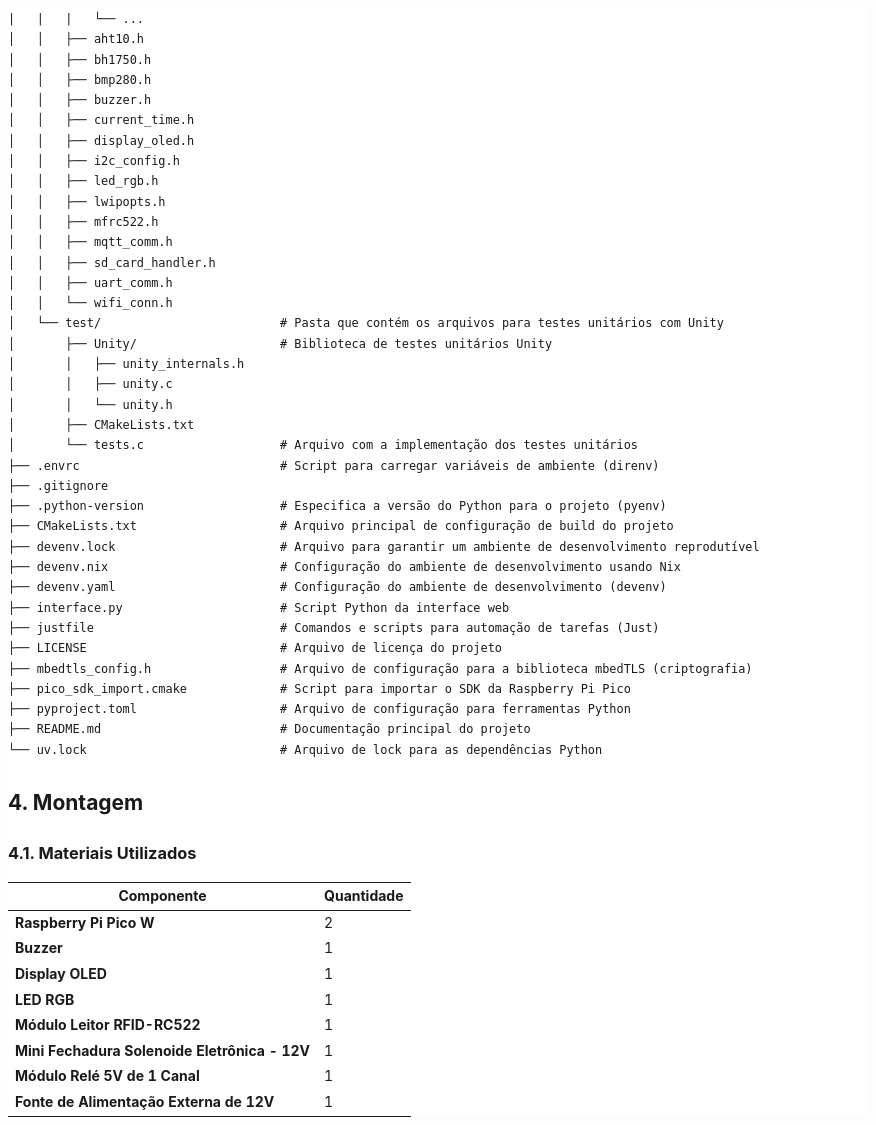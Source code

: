 ```text
|   |   |   └── ...
│   │   ├── aht10.h
│   │   ├── bh1750.h
│   │   ├── bmp280.h
│   │   ├── buzzer.h
│   │   ├── current_time.h
│   │   ├── display_oled.h
│   │   ├── i2c_config.h
│   │   ├── led_rgb.h
│   │   ├── lwipopts.h
│   │   ├── mfrc522.h
│   │   ├── mqtt_comm.h
│   │   ├── sd_card_handler.h
│   │   ├── uart_comm.h
│   │   └── wifi_conn.h
│   └── test/                         # Pasta que contém os arquivos para testes unitários com Unity
│       ├── Unity/                    # Biblioteca de testes unitários Unity
│       │   ├── unity_internals.h
│       │   ├── unity.c
│       │   └── unity.h
│       ├── CMakeLists.txt
│       └── tests.c                   # Arquivo com a implementação dos testes unitários
├── .envrc                            # Script para carregar variáveis de ambiente (direnv)
├── .gitignore                        
├── .python-version                   # Especifica a versão do Python para o projeto (pyenv)
├── CMakeLists.txt                    # Arquivo principal de configuração de build do projeto
├── devenv.lock                       # Arquivo para garantir um ambiente de desenvolvimento reprodutível
├── devenv.nix                        # Configuração do ambiente de desenvolvimento usando Nix
├── devenv.yaml                       # Configuração do ambiente de desenvolvimento (devenv)
├── interface.py                      # Script Python da interface web
├── justfile                          # Comandos e scripts para automação de tarefas (Just)
├── LICENSE                           # Arquivo de licença do projeto
├── mbedtls_config.h                  # Arquivo de configuração para a biblioteca mbedTLS (criptografia)
├── pico_sdk_import.cmake             # Script para importar o SDK da Raspberry Pi Pico
├── pyproject.toml                    # Arquivo de configuração para ferramentas Python
├── README.md                         # Documentação principal do projeto
└── uv.lock                           # Arquivo de lock para as dependências Python 

```

## **4. Montagem**

### **4.1. Materiais Utilizados**

| Componente                                    | Quantidade |
| --------------------------------------------- | ---------- |
| **Raspberry Pi Pico W**                       | 2          |
| **Buzzer**                                    | 1          |
| **Display OLED**                              | 1          |
| **LED RGB**                                   | 1          |
| **Módulo Leitor RFID-RC522**                  | 1          |
| **Mini Fechadura Solenoide Eletrônica - 12V** | 1          |
| **Módulo Relé 5V de 1 Canal**                 | 1          |
| **Fonte de Alimentação Externa de 12V**       | 1          |